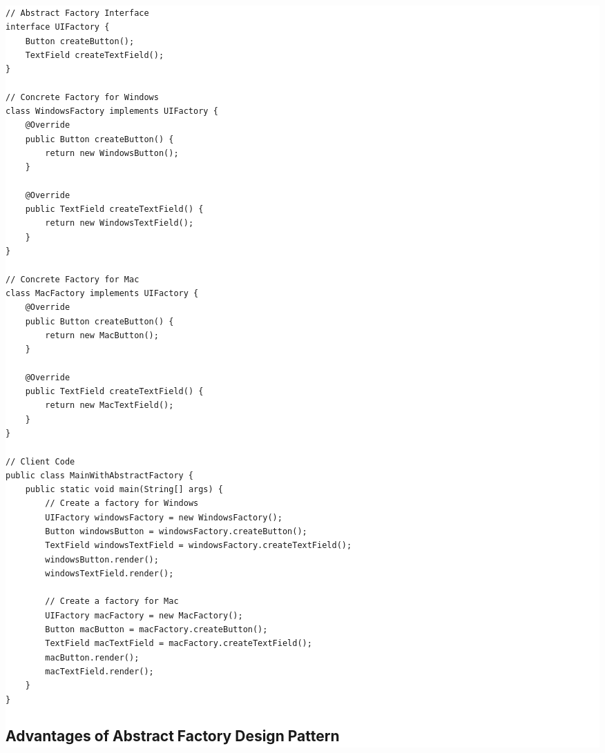     // Abstract Factory Interface
    interface UIFactory {
        Button createButton();
        TextField createTextField();
    }

    // Concrete Factory for Windows
    class WindowsFactory implements UIFactory {
        @Override
        public Button createButton() {
            return new WindowsButton();
        }

        @Override
        public TextField createTextField() {
            return new WindowsTextField();
        }
    }

    // Concrete Factory for Mac
    class MacFactory implements UIFactory {
        @Override
        public Button createButton() {
            return new MacButton();
        }

        @Override
        public TextField createTextField() {
            return new MacTextField();
        }
    }

    // Client Code
    public class MainWithAbstractFactory {
        public static void main(String[] args) {
            // Create a factory for Windows
            UIFactory windowsFactory = new WindowsFactory();
            Button windowsButton = windowsFactory.createButton();
            TextField windowsTextField = windowsFactory.createTextField();
            windowsButton.render();
            windowsTextField.render();

            // Create a factory for Mac
            UIFactory macFactory = new MacFactory();
            Button macButton = macFactory.createButton();
            TextField macTextField = macFactory.createTextField();
            macButton.render();
            macTextField.render();
        }
    }


## Advantages of Abstract Factory Design Pattern
